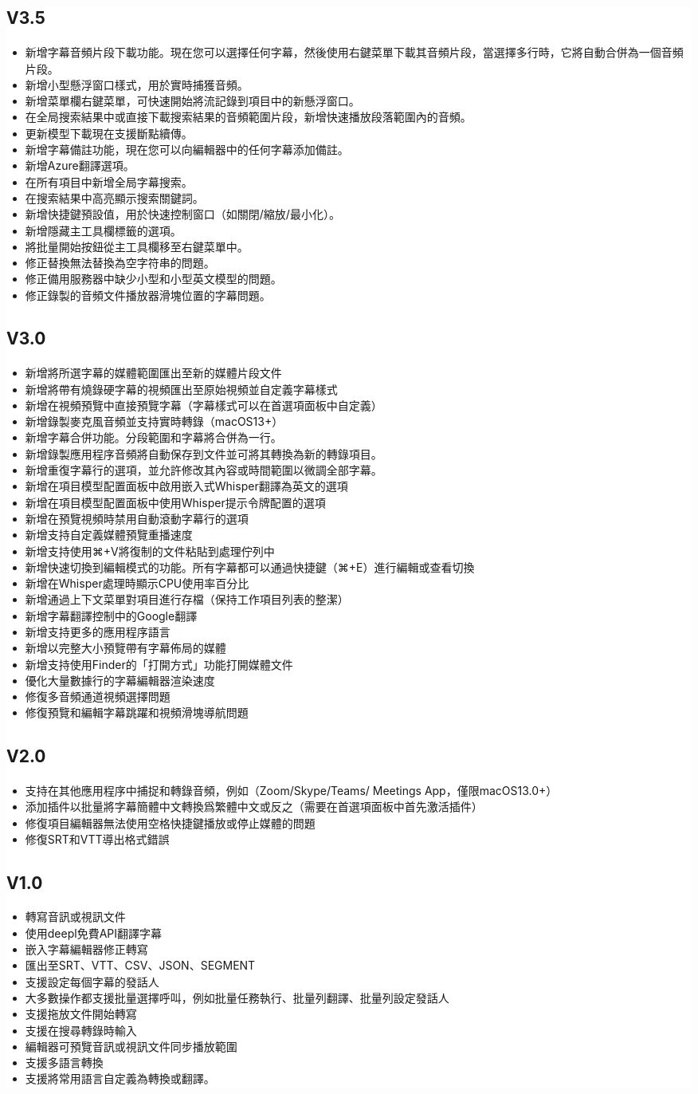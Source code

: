 V3.5
---
- 新增字幕音頻片段下載功能。現在您可以選擇任何字幕，然後使用右鍵菜單下載其音頻片段，當選擇多行時，它將自動合併為一個音頻片段。
- 新增小型懸浮窗口樣式，用於實時捕獲音頻。
- 新增菜單欄右鍵菜單，可快速開始將流記錄到項目中的新懸浮窗口。
- 在全局搜索結果中或直接下載搜索結果的音頻範圍片段，新增快速播放段落範圍內的音頻。
- 更新模型下載現在支援斷點續傳。
- 新增字幕備註功能，現在您可以向編輯器中的任何字幕添加備註。
- 新增Azure翻譯選項。
- 在所有項目中新增全局字幕搜索。
- 在搜索結果中高亮顯示搜索關鍵詞。
- 新增快捷鍵預設值，用於快速控制窗口（如關閉/縮放/最小化）。
- 新增隱藏主工具欄標籤的選項。
- 將批量開始按鈕從主工具欄移至右鍵菜單中。
- 修正替換無法替換為空字符串的問題。
- 修正備用服務器中缺少小型和小型英文模型的問題。
- 修正錄製的音頻文件播放器滑塊位置的字幕問題。

V3.0
---
- 新增將所選字幕的媒體範圍匯出至新的媒體片段文件
- 新增將帶有燒錄硬字幕的視頻匯出至原始視頻並自定義字幕樣式
- 新增在視頻預覽中直接預覽字幕（字幕樣式可以在首選項面板中自定義）
- 新增錄製麥克風音頻並支持實時轉錄（macOS13+）
- 新增字幕合併功能。分段範圍和字幕將合併為一行。
- 新增錄製應用程序音頻將自動保存到文件並可將其轉換為新的轉錄項目。
- 新增重復字幕行的選項，並允許修改其內容或時間範圍以微調全部字幕。
- 新增在項目模型配置面板中啟用嵌入式Whisper翻譯為英文的選項
- 新增在項目模型配置面板中使用Whisper提示令牌配置的選項
- 新增在預覽視頻時禁用自動滾動字幕行的選項
- 新增支持自定義媒體預覽重播速度
- 新增支持使用⌘+V將復制的文件粘貼到處理佇列中
- 新增快速切換到編輯模式的功能。所有字幕都可以通過快捷鍵（⌘+E）進行編輯或查看切換
- 新增在Whisper處理時顯示CPU使用率百分比
- 新增通過上下文菜單對項目進行存檔（保持工作項目列表的整潔）
- 新增字幕翻譯控制中的Google翻譯
- 新增支持更多的應用程序語言
- 新增以完整大小預覽帶有字幕佈局的媒體
- 新增支持使用Finder的「打開方式」功能打開媒體文件
- 優化大量數據行的字幕編輯器渲染速度
- 修復多音頻通道視頻選擇問題
- 修復預覽和編輯字幕跳躍和視頻滑塊導航問題


V2.0
---
- 支持在其他應用程序中捕捉和轉錄音頻，例如（Zoom/Skype/Teams/ Meetings App，僅限macOS13.0+）
- 添加插件以批量將字幕簡體中文轉換爲繁體中文或反之（需要在首選項面板中首先激活插件）
- 修復項目編輯器無法使用空格快捷鍵播放或停止媒體的問題
- 修復SRT和VTT導出格式錯誤

V1.0  
---  
- 轉寫音訊或視訊文件  
- 使用deepl免費API翻譯字幕  
- 嵌入字幕編輯器修正轉寫  
- 匯出至SRT、VTT、CSV、JSON、SEGMENT  
- 支援設定每個字幕的發話人  
- 大多數操作都支援批量選擇呼叫，例如批量任務執行、批量列翻譯、批量列設定發話人  
- 支援拖放文件開始轉寫  
- 支援在搜尋轉錄時輸入  
- 編輯器可預覽音訊或視訊文件同步播放範圍  
- 支援多語言轉換  
- 支援將常用語言自定義為轉換或翻譯。
